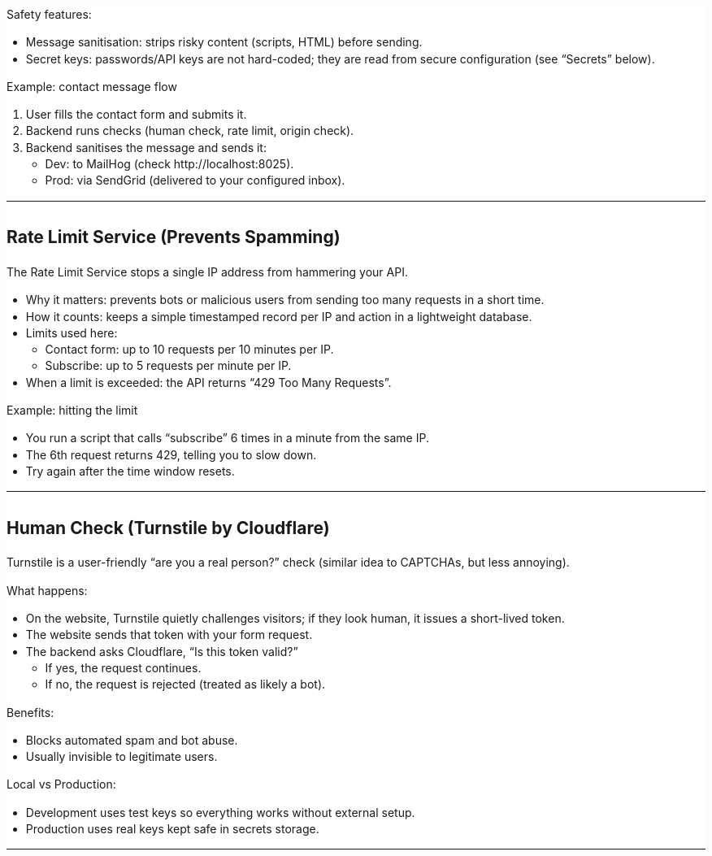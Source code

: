 Safety features:
- Message sanitisation: strips risky content (scripts, HTML) before sending.
- Secret keys: passwords/API keys are not hard-coded; they are read from secure configuration (see “Secrets” below).

Example: contact message flow
1) User fills the contact form and submits it.
2) Backend runs checks (human check, rate limit, origin check).
3) Backend sanitises the message and sends it:
   - Dev: to MailHog (check http://localhost:8025).
   - Prod: via SendGrid (delivered to your configured inbox).

---

## Rate Limit Service (Prevents Spamming)

The Rate Limit Service stops a single IP address from hammering your API.

- Why it matters: prevents bots or malicious users from sending too many requests in a short time.
- How it counts: keeps a simple timestamped record per IP and action in a lightweight database.
- Limits used here:
  - Contact form: up to 10 requests per 10 minutes per IP.
  - Subscribe: up to 5 requests per minute per IP.
- When a limit is exceeded: the API returns “429 Too Many Requests”.

Example: hitting the limit
- You run a script that calls “subscribe” 6 times in a minute from the same IP.
- The 6th request returns 429, telling you to slow down.
- Try again after the time window resets.

---

## Human Check (Turnstile by Cloudflare)

Turnstile is a user-friendly “are you a real person?” check (similar idea to CAPTCHAs, but less annoying).

What happens:
- On the website, Turnstile quietly challenges visitors; if they look human, it issues a short-lived token.
- The website sends that token with your form request.
- The backend asks Cloudflare, “Is this token valid?”
  - If yes, the request continues.
  - If no, the request is rejected (treated as likely a bot).

Benefits:
- Blocks automated spam and bot abuse.
- Usually invisible to legitimate users.

Local vs Production:
- Development uses test keys so everything works without external setup.
- Production uses real keys kept safe in secrets storage.

---
